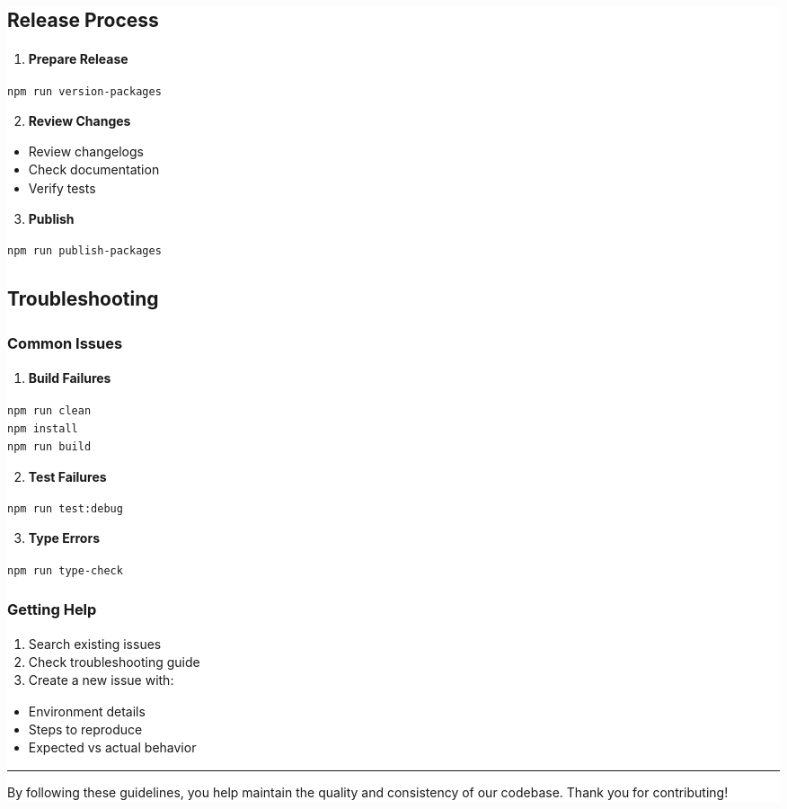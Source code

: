 ## Release Process

1. **Prepare Release**

```bash
npm run version-packages
```

2. **Review Changes**

-   Review changelogs
-   Check documentation
-   Verify tests

3. **Publish**

```bash
npm run publish-packages
```

## Troubleshooting

### Common Issues

1. **Build Failures**

```bash
npm run clean
npm install
npm run build
```

2. **Test Failures**

```bash
npm run test:debug
```

3. **Type Errors**

```bash
npm run type-check
```

### Getting Help

1. Search existing issues
2. Check troubleshooting guide
3. Create a new issue with:

-   Environment details
-   Steps to reproduce
-   Expected vs actual behavior

---

By following these guidelines, you help maintain the quality and consistency of our codebase. Thank you for contributing!
